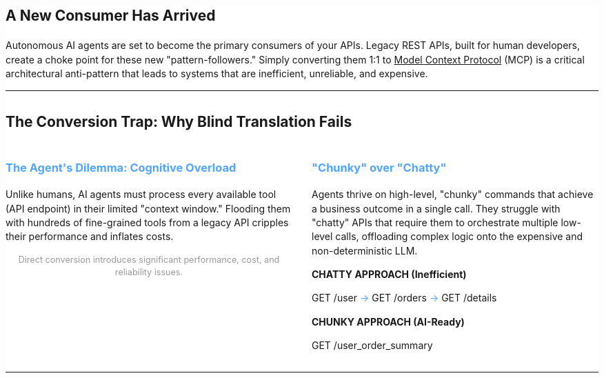 <script src="https://cdn.jsdelivr.net/npm/chart.js"></script>

## A New Consumer Has Arrived

Autonomous AI agents are set to become the primary consumers of your APIs. Legacy REST APIs, built for human developers, create a choke point for these new "pattern-followers." Simply converting them 1:1 to [Model Context Protocol](https://www.anthropic.com/news/model-context-protocol) (MCP) is a critical architectural anti-pattern that leads to systems that are inefficient, unreliable, and expensive.

---

## The Conversion Trap: Why Blind Translation Fails

<div style="display: grid; grid-template-columns: 1fr 1fr; gap: 2rem; align-items: start;">

<div class="glass-card">
<h3 style="color: #52A5FF;">The Agent's Dilemma: Cognitive Overload</h3>

Unlike humans, AI agents must process every available tool (API endpoint) in their limited "context window." Flooding them with hundreds of fine-grained tools from a legacy API cripples their performance and inflates costs.

<div class="chart-container">
    <canvas id="consequencesChart"></canvas>
</div>
<p style="text-align: center; font-size: 0.9rem; color: #999;">Direct conversion introduces significant performance, cost, and reliability issues.</p>
</div>

<div class="glass-card">
<h3 style="color: #52A5FF;">"Chunky" over "Chatty"</h3>

Agents thrive on high-level, "chunky" commands that achieve a business outcome in a single call. They struggle with "chatty" APIs that require them to orchestrate multiple low-level calls, offloading complex logic onto the expensive and non-deterministic LLM.

<div style="margin: 1rem 0;">
<p class="chatty-example"><strong>CHATTY APPROACH (Inefficient)</strong></p>
<div class="code-example">
GET /user <span style="color: #52A5FF;">→</span> GET /orders <span style="color: #52A5FF;">→</span> GET /details
</div>
</div>

<div style="margin: 1rem 0;">
<p class="chunky-example"><strong>CHUNKY APPROACH (AI-Ready)</strong></p>
<div class="code-example">
GET /user_order_summary
</div>
</div>

</div>

</div>

---